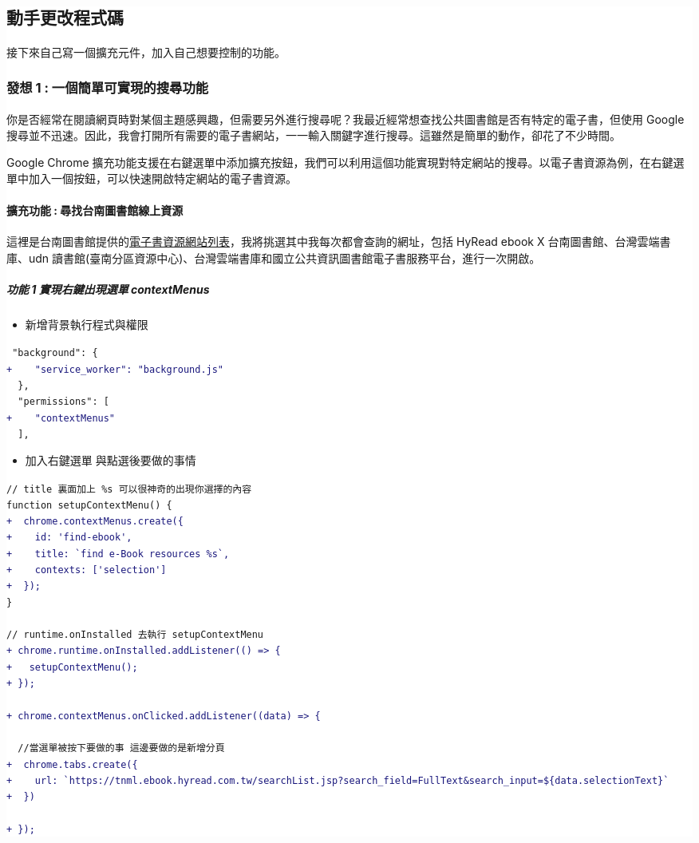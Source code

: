 
## 動手更改程式碼

接下來自己寫一個擴充元件，加入自己想要控制的功能。

### 發想 1 : 一個簡單可實現的搜尋功能

你是否經常在閱讀網頁時對某個主題感興趣，但需要另外進行搜尋呢？我最近經常想查找公共圖書館是否有特定的電子書，但使用 Google 搜尋並不迅速。因此，我會打開所有需要的電子書網站，一一輸入關鍵字進行搜尋。這雖然是簡單的動作，卻花了不少時間。

<div class="blockquote">
Google Chrome 擴充功能支援在右鍵選單中添加擴充按鈕，我們可以利用這個功能實現對特定網站的搜尋。以電子書資源為例，在右鍵選單中加入一個按鈕，可以快速開啟特定網站的電子書資源。
</div>

#### 擴充功能 : 尋找台南圖書館線上資源

這裡是台南圖書館提供的[電子書資源網站列表](https://www.tnpl.tn.edu.tw/u4644318637373758255/s1)，我將挑選其中我每次都會查詢的網址，包括 HyRead ebook X 台南圖書館、台灣雲端書庫、udn 讀書館(臺南分區資源中心)、台灣雲端書庫和國立公共資訊圖書館電子書服務平台，進行一次開啟。

##### 功能 1 實現右鍵出現選單 contextMenus

- 新增背景執行程式與權限

```diff manifest.json
 "background": {
+    "service_worker": "background.js"
  },
  "permissions": [
+    "contextMenus"
  ],
```

- 加入右鍵選單 與點選後要做的事情

```diff background.js
// title 裏面加上 %s 可以很神奇的出現你選擇的內容
function setupContextMenu() {
+  chrome.contextMenus.create({
+    id: 'find-ebook',
+    title: `find e-Book resources %s`,
+    contexts: ['selection']
+  });
}

// runtime.onInstalled 去執行 setupContextMenu
+ chrome.runtime.onInstalled.addListener(() => {
+   setupContextMenu();
+ });

+ chrome.contextMenus.onClicked.addListener((data) => {

  //當選單被按下要做的事 這邊要做的是新增分頁
+  chrome.tabs.create({
+    url: `https://tnml.ebook.hyread.com.tw/searchList.jsp?search_field=FullText&search_input=${data.selectionText}`
+  })

+ });

```
